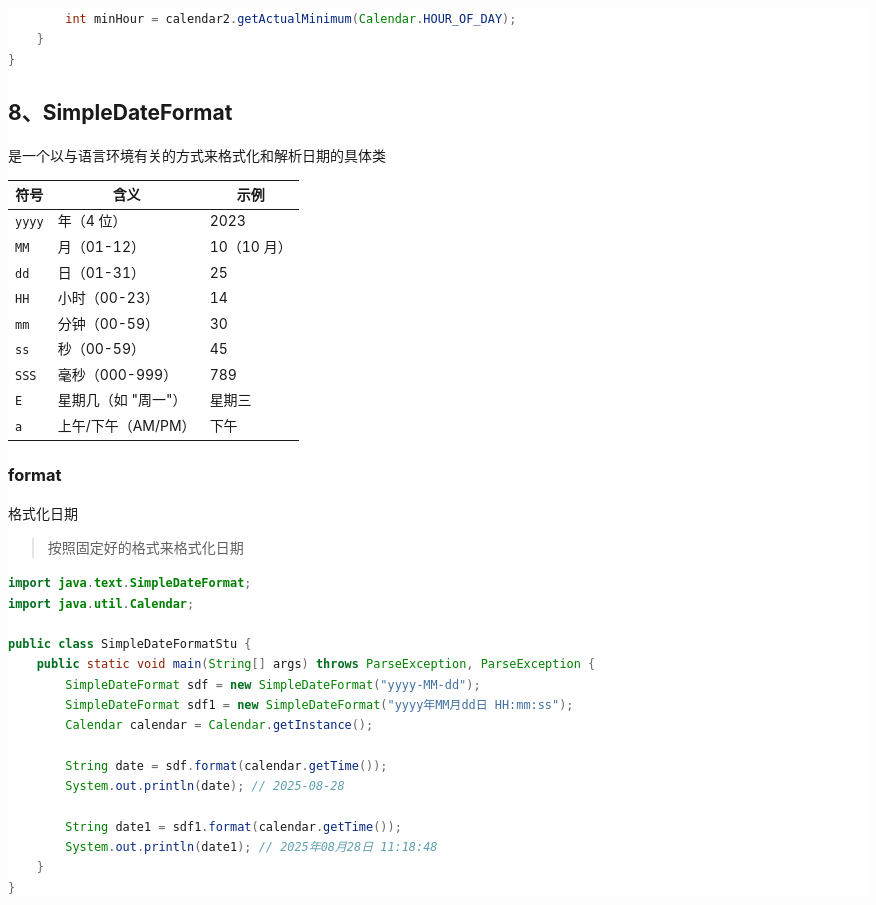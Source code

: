   ```java
          int minHour = calendar2.getActualMinimum(Calendar.HOUR_OF_DAY);
      }
  }
  ```

## 8、SimpleDateFormat

是一个以与语言环境有关的方式来格式化和解析日期的具体类

| 符号   | 含义                | 示例        |
| ------ | ------------------- | ----------- |
| `yyyy` | 年（4 位）          | 2023        |
| `MM`   | 月（01-12）         | 10（10 月） |
| `dd`   | 日（01-31）         | 25          |
| `HH`   | 小时（00-23）       | 14          |
| `mm`   | 分钟（00-59）       | 30          |
| `ss`   | 秒（00-59）         | 45          |
| `SSS`  | 毫秒（000-999）     | 789         |
| `E`    | 星期几（如 "周一"） | 星期三      |
| `a`    | 上午/下午（AM/PM）  | 下午        |

### format

格式化日期

> 按照固定好的格式来格式化日期

```java
import java.text.SimpleDateFormat;
import java.util.Calendar;

public class SimpleDateFormatStu {
    public static void main(String[] args) throws ParseException, ParseException {
        SimpleDateFormat sdf = new SimpleDateFormat("yyyy-MM-dd");
        SimpleDateFormat sdf1 = new SimpleDateFormat("yyyy年MM月dd日 HH:mm:ss");
        Calendar calendar = Calendar.getInstance();

        String date = sdf.format(calendar.getTime());
        System.out.println(date); // 2025-08-28

        String date1 = sdf1.format(calendar.getTime());
        System.out.println(date1); // 2025年08月28日 11:18:48
    }
}
```
